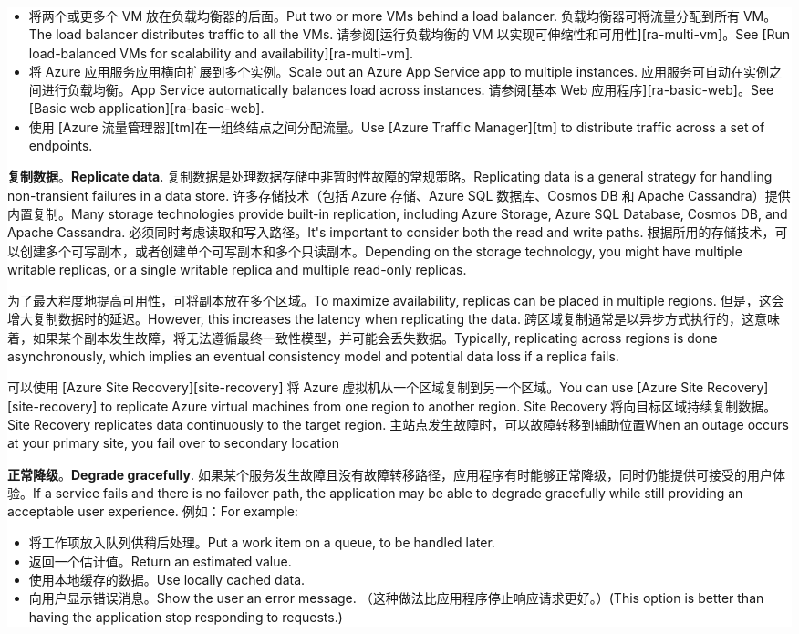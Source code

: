 * <span data-ttu-id="5d4a2-386">将两个或更多个 VM 放在负载均衡器的后面。</span><span class="sxs-lookup"><span data-stu-id="5d4a2-386">Put two or more VMs behind a load balancer.</span></span> <span data-ttu-id="5d4a2-387">负载均衡器可将流量分配到所有 VM。</span><span class="sxs-lookup"><span data-stu-id="5d4a2-387">The load balancer distributes traffic to all the VMs.</span></span> <span data-ttu-id="5d4a2-388">请参阅[运行负载均衡的 VM 以实现可伸缩性和可用性][ra-multi-vm]。</span><span class="sxs-lookup"><span data-stu-id="5d4a2-388">See [Run load-balanced VMs for scalability and availability][ra-multi-vm].</span></span>
* <span data-ttu-id="5d4a2-389">将 Azure 应用服务应用横向扩展到多个实例。</span><span class="sxs-lookup"><span data-stu-id="5d4a2-389">Scale out an Azure App Service app to multiple instances.</span></span> <span data-ttu-id="5d4a2-390">应用服务可自动在实例之间进行负载均衡。</span><span class="sxs-lookup"><span data-stu-id="5d4a2-390">App Service automatically balances load across instances.</span></span> <span data-ttu-id="5d4a2-391">请参阅[基本 Web 应用程序][ra-basic-web]。</span><span class="sxs-lookup"><span data-stu-id="5d4a2-391">See [Basic web application][ra-basic-web].</span></span>
* <span data-ttu-id="5d4a2-392">使用 [Azure 流量管理器][tm]在一组终结点之间分配流量。</span><span class="sxs-lookup"><span data-stu-id="5d4a2-392">Use [Azure Traffic Manager][tm] to distribute traffic across a set of endpoints.</span></span>

<span data-ttu-id="5d4a2-393">**复制数据**。</span><span class="sxs-lookup"><span data-stu-id="5d4a2-393">**Replicate data**.</span></span> <span data-ttu-id="5d4a2-394">复制数据是处理数据存储中非暂时性故障的常规策略。</span><span class="sxs-lookup"><span data-stu-id="5d4a2-394">Replicating data is a general strategy for handling non-transient failures in a data store.</span></span> <span data-ttu-id="5d4a2-395">许多存储技术（包括 Azure 存储、Azure SQL 数据库、Cosmos DB 和 Apache Cassandra）提供内置复制。</span><span class="sxs-lookup"><span data-stu-id="5d4a2-395">Many storage technologies provide built-in replication, including Azure Storage, Azure SQL Database, Cosmos DB, and Apache Cassandra.</span></span> <span data-ttu-id="5d4a2-396">必须同时考虑读取和写入路径。</span><span class="sxs-lookup"><span data-stu-id="5d4a2-396">It's important to consider both the read and write paths.</span></span> <span data-ttu-id="5d4a2-397">根据所用的存储技术，可以创建多个可写副本，或者创建单个可写副本和多个只读副本。</span><span class="sxs-lookup"><span data-stu-id="5d4a2-397">Depending on the storage technology, you might have multiple writable replicas, or a single writable replica and multiple read-only replicas.</span></span>

<span data-ttu-id="5d4a2-398">为了最大程度地提高可用性，可将副本放在多个区域。</span><span class="sxs-lookup"><span data-stu-id="5d4a2-398">To maximize availability, replicas can be placed in multiple regions.</span></span> <span data-ttu-id="5d4a2-399">但是，这会增大复制数据时的延迟。</span><span class="sxs-lookup"><span data-stu-id="5d4a2-399">However, this increases the latency when replicating the data.</span></span> <span data-ttu-id="5d4a2-400">跨区域复制通常是以异步方式执行的，这意味着，如果某个副本发生故障，将无法遵循最终一致性模型，并可能会丢失数据。</span><span class="sxs-lookup"><span data-stu-id="5d4a2-400">Typically, replicating across regions is done asynchronously, which implies an eventual consistency model and potential data loss if a replica fails.</span></span>

<span data-ttu-id="5d4a2-401">可以使用 [Azure Site Recovery][site-recovery] 将 Azure 虚拟机从一个区域复制到另一个区域。</span><span class="sxs-lookup"><span data-stu-id="5d4a2-401">You can use [Azure Site Recovery][site-recovery] to replicate Azure virtual machines from one region to another region.</span></span> <span data-ttu-id="5d4a2-402">Site Recovery 将向目标区域持续复制数据。</span><span class="sxs-lookup"><span data-stu-id="5d4a2-402">Site Recovery replicates data continuously to the target region.</span></span> <span data-ttu-id="5d4a2-403">主站点发生故障时，可以故障转移到辅助位置</span><span class="sxs-lookup"><span data-stu-id="5d4a2-403">When an outage occurs at your primary site, you fail over to secondary location</span></span>

<span data-ttu-id="5d4a2-404">**正常降级**。</span><span class="sxs-lookup"><span data-stu-id="5d4a2-404">**Degrade gracefully**.</span></span> <span data-ttu-id="5d4a2-405">如果某个服务发生故障且没有故障转移路径，应用程序有时能够正常降级，同时仍能提供可接受的用户体验。</span><span class="sxs-lookup"><span data-stu-id="5d4a2-405">If a service fails and there is no failover path, the application may be able to degrade gracefully while still providing an acceptable user experience.</span></span> <span data-ttu-id="5d4a2-406">例如：</span><span class="sxs-lookup"><span data-stu-id="5d4a2-406">For example:</span></span>

* <span data-ttu-id="5d4a2-407">将工作项放入队列供稍后处理。</span><span class="sxs-lookup"><span data-stu-id="5d4a2-407">Put a work item on a queue, to be handled later.</span></span>
* <span data-ttu-id="5d4a2-408">返回一个估计值。</span><span class="sxs-lookup"><span data-stu-id="5d4a2-408">Return an estimated value.</span></span>
* <span data-ttu-id="5d4a2-409">使用本地缓存的数据。</span><span class="sxs-lookup"><span data-stu-id="5d4a2-409">Use locally cached data.</span></span>
* <span data-ttu-id="5d4a2-410">向用户显示错误消息。</span><span class="sxs-lookup"><span data-stu-id="5d4a2-410">Show the user an error message.</span></span> <span data-ttu-id="5d4a2-411">（这种做法比应用程序停止响应请求更好。）</span><span class="sxs-lookup"><span data-stu-id="5d4a2-411">(This option is better than having the application stop responding to requests.)</span></span>
